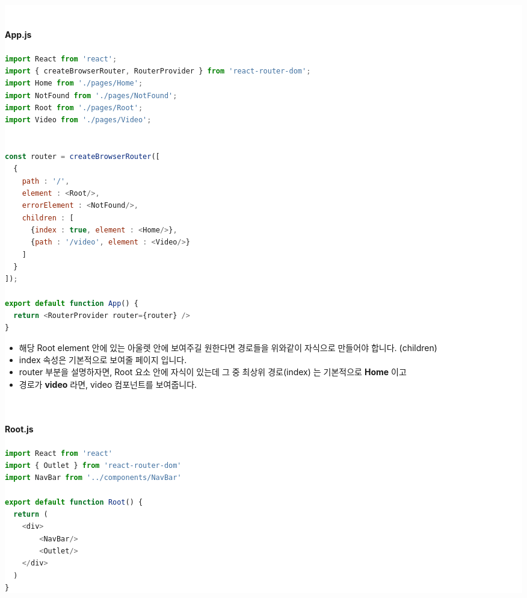 <br>

#### App.js
```js
import React from 'react';
import { createBrowserRouter, RouterProvider } from 'react-router-dom';
import Home from './pages/Home';
import NotFound from './pages/NotFound';
import Root from './pages/Root';
import Video from './pages/Video';


const router = createBrowserRouter([
  {
    path : '/',
    element : <Root/>,
    errorElement : <NotFound/>,
    children : [
      {index : true, element : <Home/>},
      {path : '/video', element : <Video/>}
    ]
  }
]);

export default function App() {
  return <RouterProvider router={router} />
}

```

- 해당 Root element 안에 있는 아울렛 안에 보여주길 원한다면 경로들을 위와같이 자식으로 만들어야 합니다. (children)
- index 속성은 기본적으로 보여줄 페이지 입니다. 
- router 부분을 설명하자면, Root 요소 안에 자식이 있는데 그 중 최상위 경로(index) 는 기본적으로 __Home__ 이고
- 경로가 __video__ 라면, video 컴포넌트를 보여줍니다.

<br>

#### Root.js
```js
import React from 'react'
import { Outlet } from 'react-router-dom'
import NavBar from '../components/NavBar'

export default function Root() {
  return (
    <div>
        <NavBar/>
        <Outlet/>
    </div>
  )
}
```
